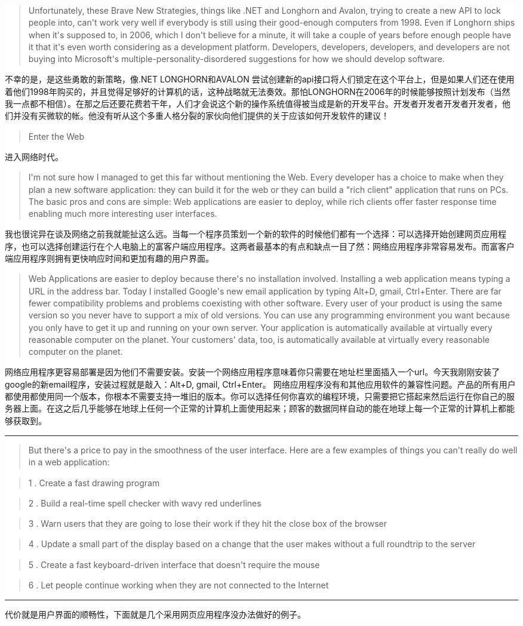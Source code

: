 
>Unfortunately, these Brave New Strategies, things like .NET and Longhorn and Avalon, trying to create a new API to lock people into, can't work very well if everybody is still using their good-enough computers from 1998. Even if Longhorn ships when it's supposed to, in 2006, which I don't believe for a minute, it will take a couple of years before enough people have it that it's even worth considering as a development platform. Developers, developers, developers, and developers are not buying into Microsoft's multiple-personality-disordered suggestions for how we should develop software.

不幸的是，是这些勇敢的新策略，像.NET LONGHORN和AVALON  尝试创建新的api接口将人们锁定在这个平台上，但是如果人们还在使用着他们1998年购买的，并且觉得足够好的计算机的话，这种战略就无法奏效。那怕LONGHORN在2006年的时候能够按照计划发布（当然我一点都不相信）。在那之后还要花费若干年，人们才会说这个新的操作系统值得被当成是新的开发平台。开发者开发者开发者开发者，他们并没有买微软的帐。他没有听从这个多重人格分裂的家伙向他们提供的关于应该如何开发软件的建议！

>Enter the Web

进入网络时代。

>I'm not sure how I managed to get this far without mentioning the Web. Every developer has a choice to make when they plan a new software application: they can build it for the web or they can build a "rich client" application that runs on PCs. The basic pros and cons are simple: Web applications are easier to deploy, while rich clients offer faster response time enabling much more interesting user interfaces.

我也很诧异在谈及网络之前我就能扯这么远。当每一个程序员策划一个新的软件的时候他们都有一个选择：可以选择开始创建网页应用程序，也可以选择创建运行在个人电脑上的富客户端应用程序。这两者最基本的有点和缺点一目了然：网络应用程序非常容易发布。而富客户端应用程序则拥有更快响应时间和更加有趣的用户界面。

>Web Applications are easier to deploy because there's no installation involved. Installing a web application means typing a URL in the address bar. Today I installed Google's new email application by typing Alt+D, gmail, Ctrl+Enter. There are far fewer compatibility problems and problems coexisting with other software. Every user of your product is using the same version so you never have to support a mix of old versions. You can use any programming environment you want because you only have to get it up and running on your own server. Your application is automatically available at virtually every reasonable computer on the planet. Your customers' data, too, is automatically available at virtually every reasonable computer on the planet.

网络应用程序更容易部署是因为他们不需要安装。安装一个网络应用程序意味着你只需要在地址栏里面插入一个url。今天我刚刚安装了google的新email程序，安装过程就是敲入：Alt+D, gmail, Ctrl+Enter。 网络应用程序没有和其他应用软件的兼容性问题。产品的所有用户都使用都使用同一个版本，你根本不需要支持一堆旧的版本。你可以选择任何你喜欢的编程环境，只需要把它搭起来然后运行在你自己的服务器上面。在这之后几乎能够在地球上任何一个正常的计算机上面使用起来；顾客的数据同样自动的能在地球上每一个正常的计算机上都能够获取到。

---

>But there's a price to pay in the smoothness of the user interface. Here are a few examples of things you can't really do well in a web application:

>  1 .	Create a fast drawing program

>  2 .	Build a real-time spell checker with wavy red underlines

>  3 .	Warn users that they are going to lose their work if they hit the close box of the browser

>  4 .	Update a small part of the display based on a change that the user makes without a full roundtrip to the server

>  5 .	Create a fast keyboard-driven interface that doesn't require the mouse

>  6 .	Let people continue working when they are not connected to the Internet

---

代价就是用户界面的顺畅性，下面就是几个采用网页应用程序没办法做好的例子。
